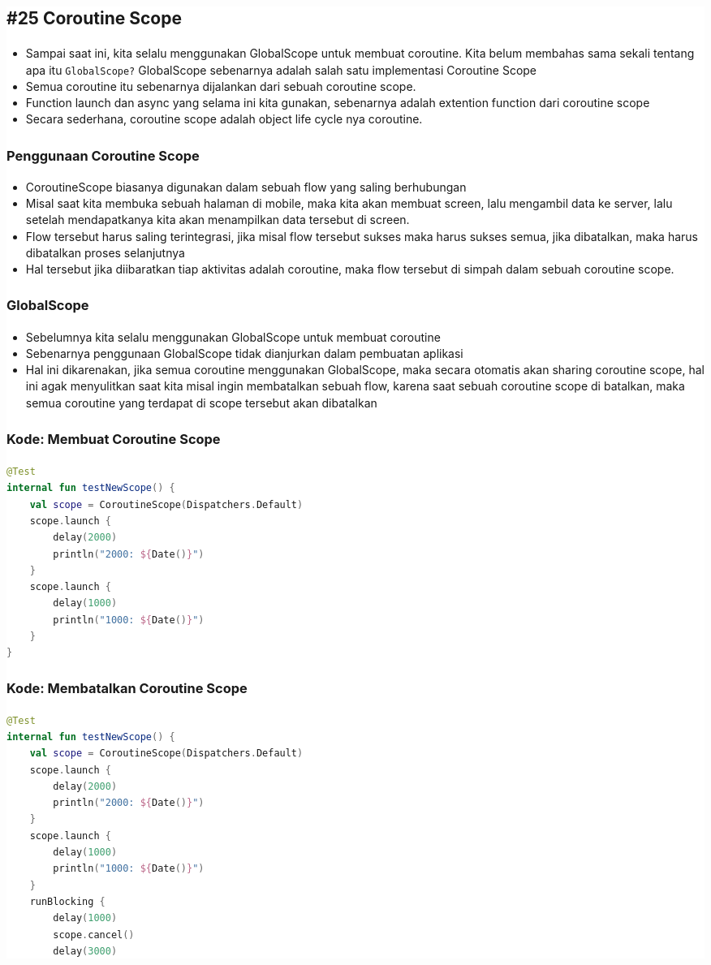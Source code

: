 ## #25 Coroutine Scope

- Sampai saat ini, kita selalu menggunakan GlobalScope untuk membuat coroutine. Kita belum membahas sama sekali tentang apa itu `GlobalScope?` GlobalScope sebenarnya adalah salah satu implementasi Coroutine Scope
- Semua coroutine itu sebenarnya dijalankan dari sebuah coroutine scope.
- Function launch dan async yang selama ini kita gunakan, sebenarnya adalah extention function dari coroutine scope
- Secara sederhana, coroutine scope adalah object life cycle nya coroutine.

### Penggunaan Coroutine Scope

- CoroutineScope biasanya digunakan dalam sebuah flow yang saling berhubungan
- Misal saat kita membuka sebuah halaman di mobile, maka kita akan membuat screen, lalu mengambil data ke server, lalu setelah mendapatkanya kita akan menampilkan data tersebut di screen.
- Flow tersebut harus saling terintegrasi, jika misal flow tersebut sukses maka harus sukses semua, jika dibatalkan, maka harus dibatalkan proses selanjutnya
- Hal tersebut jika diibaratkan tiap aktivitas adalah coroutine, maka flow tersebut di simpah dalam sebuah coroutine scope.

### GlobalScope

- Sebelumnya kita selalu menggunakan GlobalScope untuk membuat coroutine
- Sebenarnya penggunaan GlobalScope tidak dianjurkan dalam pembuatan aplikasi
- Hal ini dikarenakan, jika semua coroutine menggunakan GlobalScope, maka secara otomatis akan sharing coroutine scope, hal ini agak menyulitkan saat kita misal ingin membatalkan sebuah flow, karena saat sebuah coroutine scope di batalkan, maka semua coroutine yang terdapat di scope tersebut akan dibatalkan

### Kode: Membuat Coroutine Scope

```kt
@Test
internal fun testNewScope() {
	val scope = CoroutineScope(Dispatchers.Default)
	scope.launch {
		delay(2000)
		println("2000: ${Date()}")
	}
	scope.launch {
		delay(1000)
		println("1000: ${Date()}")
	}
}
```

### Kode: Membatalkan Coroutine Scope

```kt
@Test
internal fun testNewScope() {
	val scope = CoroutineScope(Dispatchers.Default)
	scope.launch {
		delay(2000)
		println("2000: ${Date()}")
	}
	scope.launch {
		delay(1000)
		println("1000: ${Date()}")
	}
	runBlocking {
		delay(1000)
		scope.cancel()
		delay(3000)
```